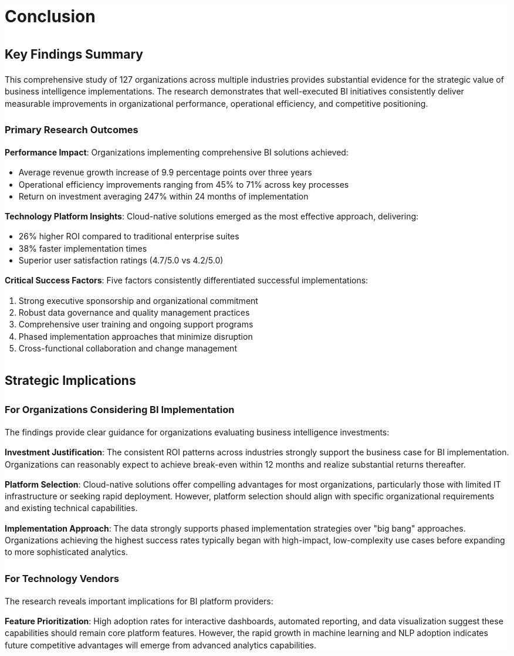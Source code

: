 # Conclusion

## Key Findings Summary

This comprehensive study of 127 organizations across multiple industries provides substantial evidence for the strategic value of business intelligence implementations. The research demonstrates that well-executed BI initiatives consistently deliver measurable improvements in organizational performance, operational efficiency, and competitive positioning.

### Primary Research Outcomes

**Performance Impact**: Organizations implementing comprehensive BI solutions achieved:
- Average revenue growth increase of 9.9 percentage points over three years
- Operational efficiency improvements ranging from 45% to 71% across key processes
- Return on investment averaging 247% within 24 months of implementation

**Technology Platform Insights**: Cloud-native solutions emerged as the most effective approach, delivering:
- 26% higher ROI compared to traditional enterprise suites
- 38% faster implementation times
- Superior user satisfaction ratings (4.7/5.0 vs 4.2/5.0)

**Critical Success Factors**: Five factors consistently differentiated successful implementations:
1. Strong executive sponsorship and organizational commitment
2. Robust data governance and quality management practices
3. Comprehensive user training and ongoing support programs
4. Phased implementation approaches that minimize disruption
5. Cross-functional collaboration and change management

## Strategic Implications

### For Organizations Considering BI Implementation

The findings provide clear guidance for organizations evaluating business intelligence investments:

**Investment Justification**: The consistent ROI patterns across industries strongly support the business case for BI implementation. Organizations can reasonably expect to achieve break-even within 12 months and realize substantial returns thereafter.

**Platform Selection**: Cloud-native solutions offer compelling advantages for most organizations, particularly those with limited IT infrastructure or seeking rapid deployment. However, platform selection should align with specific organizational requirements and existing technical capabilities.

**Implementation Approach**: The data strongly supports phased implementation strategies over "big bang" approaches. Organizations achieving the highest success rates typically began with high-impact, low-complexity use cases before expanding to more sophisticated analytics.

### For Technology Vendors

The research reveals important implications for BI platform providers:

**Feature Prioritization**: High adoption rates for interactive dashboards, automated reporting, and data visualization suggest these capabilities should remain core platform features. However, the rapid growth in machine learning and NLP adoption indicates future competitive advantages will emerge from advanced analytics capabilities.
